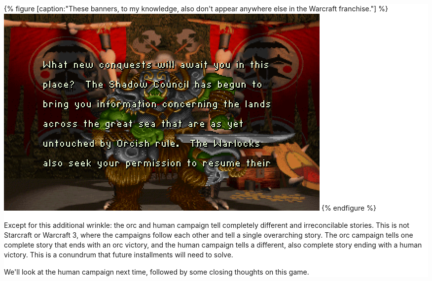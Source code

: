 {% figure [caption:"These banners, to my knowledge, also don't appear anywhere else in the Warcraft franchise."] %}
![Orc finale 2](/assets/wr/wc1_orc_finale2.png)
{% endfigure %}

Except for this additional wrinkle: the orc and human campaign tell completely different and irreconcilable stories. This is not Starcraft or Warcraft 3, where the campaigns follow each other and tell a single overarching story. The orc campaign tells one complete story that ends with an orc victory, and the human campaign tells a different, also complete story ending with a human victory. This is a conundrum that future installments will need to solve.

We'll look at the human campaign next time, followed by some closing thoughts on this game.



[^gog]: Which, by the way, I recommend as a convenient way to buy games DRM-free and without bloated launchers. You get an installation .exe and can install the game wherever you want, on however many machines you want.

[^midi]: In that era, storage space was expensive. A game that was supposed to fit on four 1.44 MB floppy disks simply couldn't afford to store background music as raw sound data, even in the compressed [MP3](https://en.wikipedia.org/wiki/MP3) format, let alone uncompressed [WAV](https://en.wikipedia.org/wiki/WAV). The solution was [MIDI](https://en.wikipedia.org/wiki/MIDI), the digital equivalent of sheet music, which stores information about notes and instruments they should be played on. The MIDI file format allows composed music to be described very compactly, but it might sound differently depending on the synthesizer used to play it, and back in the MS-DOS era, you needed to have a sound card with a hardware MIDI synthesizer to hear it. These days, MIDI files are familiar to roleplayers through WoW's [Musician](https://addons.wago.io/addons/musician) addon, which includes sound samples from many different instruments and mixes them together in software.

[^unit_editor]: There is, however, a unit editor, which allows altering game stats for units, buildings, spells, and technology upgrades. In Warcraft 2, the unit editor was merged into the map editor.

[^world]: The lands extend to the north, east and south, and the Great Sea to the west, continuing the proud Tolkienian tradition of the [Left-Justified Fantasy Map](https://tvtropes.org/pmwiki/pmwiki.php/Main/LeftJustifiedFantasyMap) also seen in, say, the Forgotten Realms.

[^bill_roper]: Bill Roper was amazing. He was basically a one-man team, acting as a producer, composer, story consultant, voice actor, and whatever else a particular game needed.

[^stonewind]: It's misspelled "Stonewind" on the map, but is consistently called "Stormwind" everywhere else in the manual and in-game.

[^visuals]: Which is visually very same-y, since it's just the same terrain and forests over and over.

[^non_entity_general]: Warcraft 2 would later retcon the orc campaign commander into a [specific](https://warcraft.wiki.gg/wiki/Orgrim_Doomhammer), and iconic, character.

[^blackrock_spire]: Represented in-game as just another orc base behind walls. Obviously, since this engine can't do mountains.

[^goldshire_and_moonbrook]: Unlike in WoW, here they're practically neighbors.
